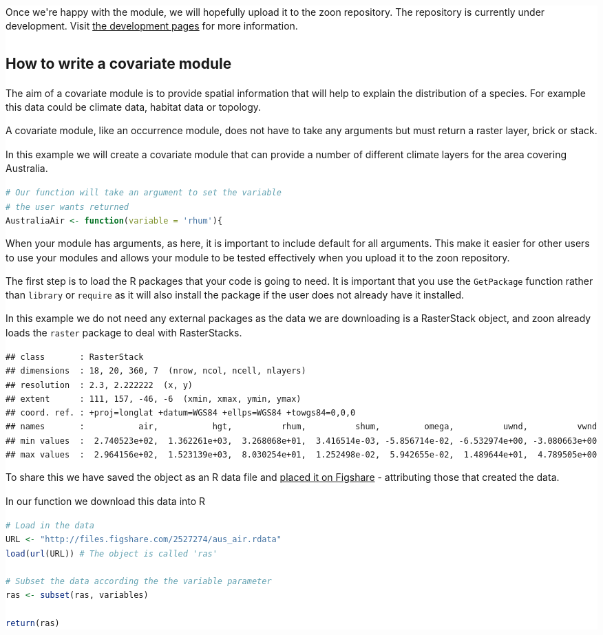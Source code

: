 Once we're happy with the module, we will hopefully upload it to the zoon repository. The repository is currently under development. Visit [the development pages](https://zoonproject.wordpress.com/) for more information.

## How to write a covariate module

The aim of a covariate module is to provide spatial information that will help to explain the distribution of a species. For example this data could be climate data, habitat data or topology.

A covariate module, like an occurrence module, does not have to take any arguments but must return a raster layer, brick or stack.

In this example we will create a covariate module that can provide a number of different climate layers for the area covering Australia.


```r
# Our function will take an argument to set the variable
# the user wants returned
AustraliaAir <- function(variable = 'rhum'){
```

When your module has arguments, as here, it is important to include default for all arguments. This make it easier for other users to use your modules and allows your module to be tested effectively when you upload it to the zoon repository.

The first step is to load the R packages that your code is going to need. It is important that you use the `GetPackage` function rather than `library` or `require` as it will also install the package if the user does not already have it installed.

In this example we do not need any external packages as the data we are downloading is a RasterStack object, and zoon already loads the `raster` package to deal with RasterStacks.


```
## class       : RasterStack 
## dimensions  : 18, 20, 360, 7  (nrow, ncol, ncell, nlayers)
## resolution  : 2.3, 2.222222  (x, y)
## extent      : 111, 157, -46, -6  (xmin, xmax, ymin, ymax)
## coord. ref. : +proj=longlat +datum=WGS84 +ellps=WGS84 +towgs84=0,0,0 
## names       :           air,           hgt,          rhum,          shum,         omega,          uwnd,          vwnd 
## min values  :  2.740523e+02,  1.362261e+03,  3.268068e+01,  3.416514e-03, -5.856714e-02, -6.532974e+00, -3.080663e+00 
## max values  :  2.964156e+02,  1.523139e+03,  8.030254e+01,  1.252498e-02,  5.942655e-02,  1.489644e+01,  4.789505e+00
```

To share this we have saved the object as an R data file and [placed it on Figshare](http://figshare.com/articles/NCEP_Australia/1610215) - attributing those that created the data. 

In our function we download this data into R


```r
# Load in the data
URL <- "http://files.figshare.com/2527274/aus_air.rdata"
load(url(URL)) # The object is called 'ras'

# Subset the data according the the variable parameter
ras <- subset(ras, variables)

return(ras)
```
